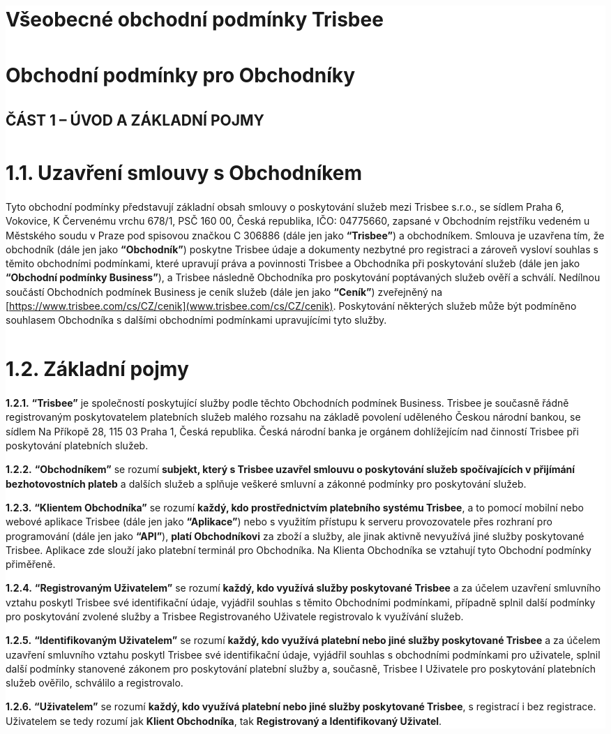 Všeobecné obchodní podmínky Trisbee
===================================
Obchodní podmínky pro Obchodníky 
================================
ČÁST  1 – ÚVOD A ZÁKLADNÍ POJMY
-------------------------------
 
# 1.1. Uzavření smlouvy s Obchodníkem
 
Tyto obchodní podmínky představují základní obsah smlouvy o poskytování služeb mezi Trisbee s.r.o., se sídlem Praha 6, Vokovice, K Červenému vrchu 678/1, PSČ 160 00, Česká republika, IČO: 04775660, zapsané v Obchodním rejstříku vedeném u Městského soudu v Praze pod spisovou značkou C 306886 (dále jen jako **“Trisbee”**) a obchodníkem. Smlouva je uzavřena tím, že obchodník (dále jen jako **“Obchodník”**) poskytne Trisbee údaje a dokumenty nezbytné pro registraci a zároveň vysloví souhlas s těmito obchodními podmínkami, které upravují práva a povinnosti Trisbee a Obchodníka při poskytování služeb (dále jen jako **“Obchodní podmínky Business”**), a Trisbee následně Obchodníka pro poskytování poptávaných služeb ověří a schválí. Nedílnou součástí Obchodních podmínek Business je ceník služeb (dále jen jako **“Ceník”**) zveřejněný na [https://www.trisbee.com/cs/CZ/cenik](www.trisbee.com/cs/CZ/cenik). Poskytování některých služeb může být podmíněno souhlasem Obchodníka s dalšími obchodními podmínkami upravujícími tyto služby.
 
# 1.2. Základní pojmy

**1.2.1.**	**“Trisbee”** je společností poskytující služby podle těchto Obchodních podmínek Business. Trisbee je současně řádně registrovaným poskytovatelem platebních služeb malého rozsahu na základě povolení uděleného Českou národní bankou, se sídlem Na Příkopě 28, 115 03 Praha 1, Česká republika. Česká národní banka je orgánem dohlížejícím nad činností Trisbee při poskytování platebních služeb.

**1.2.2.**	**“Obchodníkem”** se rozumí **subjekt, který s Trisbee uzavřel smlouvu o poskytování služeb spočívajících v přijímání bezhotovostních plateb** a dalších služeb a splňuje veškeré smluvní a zákonné podmínky pro poskytování služeb.

**1.2.3.**	**“Klientem Obchodníka”** se rozumí **každý, kdo prostřednictvím platebního systému Trisbee**, a to pomocí mobilní nebo webové aplikace Trisbee (dále jen jako **“Aplikace”**) nebo s využitím přístupu k serveru provozovatele přes rozhraní pro programování (dále jen jako **“API”**), **platí Obchodníkovi** za zboží a služby, ale jinak aktivně nevyužívá jiné služby poskytované Trisbee. Aplikace zde slouží jako platební terminál pro Obchodníka. Na Klienta Obchodníka se vztahují tyto Obchodní podmínky přiměřeně.

**1.2.4.**	**“Registrovaným Uživatelem”** se rozumí **každý, kdo využívá služby poskytované Trisbee** a za účelem uzavření smluvního vztahu poskytl Trisbee své identifikační údaje, vyjádřil souhlas s těmito Obchodními podmínkami, případně splnil další podmínky pro poskytování zvolené služby a Trisbee Registrovaného Uživatele registrovalo k využívání služeb.

**1.2.5.**	**“Identifikovaným Uživatelem”** se rozumí **každý, kdo využívá platební nebo jiné služby poskytované Trisbee** a za účelem uzavření smluvního vztahu poskytl Trisbee své identifikační údaje, vyjádřil souhlas s obchodními podmínkami pro uživatele, splnil další podmínky stanovené zákonem pro poskytování platební služby a, současně, Trisbee I Uživatele pro poskytování platebních služeb ověřilo, schválilo a registrovalo.

**1.2.6.**	**“Uživatelem”** se rozumí **každý, kdo využívá platební nebo jiné služby poskytované Trisbee**, s registrací i bez registrace. Uživatelem se tedy rozumí jak **Klient Obchodníka**, tak **Registrovaný a Identifikovaný Uživatel**.
